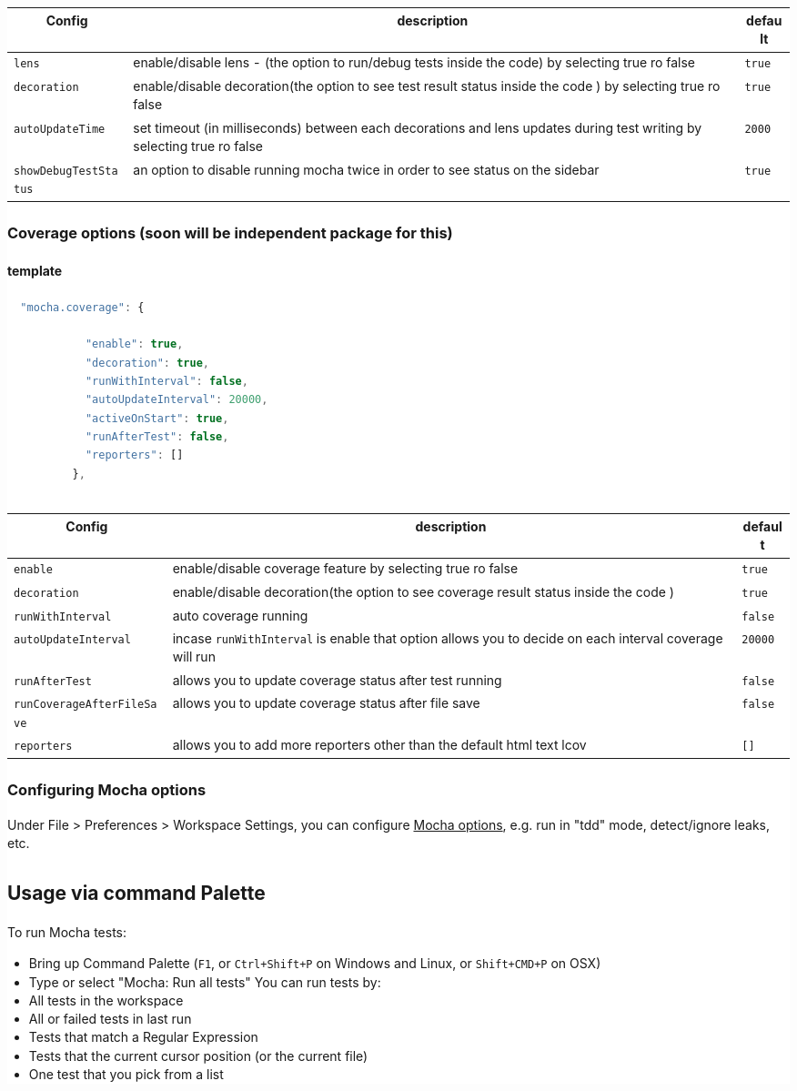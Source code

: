 | Config | description | default |
|--------|-------------|---------|
| `lens` | enable/disable lens - (the option to run/debug tests inside the code) by selecting true ro false  |`true`|
| `decoration` |enable/disable decoration(the option to see test result status inside the code  )  by selecting true ro false|`true`|
| `autoUpdateTime` | set timeout (in milliseconds) between each decorations and lens updates during test writing by selecting true ro false  |`2000`|
| `showDebugTestStatus` | an option to disable running mocha twice in order to see status on the sidebar  |`true`|


### Coverage options  (soon will be independent package for this)

#### template
``` js
  "mocha.coverage": {
        
            "enable": true,
            "decoration": true,
            "runWithInterval": false,
            "autoUpdateInterval": 20000,
            "activeOnStart": true,
            "runAfterTest": false,
            "reporters": []
          },
     
```


| Config | description | default |
|--------|-------------|---------|
| `enable` | enable/disable coverage feature by selecting true ro false  |`true`|
| `decoration` |enable/disable decoration(the option to see coverage result status inside the code  )  |`true`|
| `runWithInterval` | auto coverage running   |`false`|
| `autoUpdateInterval` | incase `runWithInterval`  is enable that option allows you to decide on each interval coverage will run  |`20000`|
| `runAfterTest` |allows you to update coverage status after test running   |`false`|
| `runCoverageAfterFileSave` | allows you to update coverage status after file save|`false`|
| `reporters` | allows you to add more reporters other than the default html text lcov |`[]`|



### Configuring Mocha options
Under File > Preferences > Workspace Settings, you can configure [Mocha options](https://github.com/mochajs/mocha/blob/master/lib/mocha.js), e.g. run in "tdd" mode, detect/ignore leaks, etc.





## Usage via command Palette
To run Mocha tests:
* Bring up Command Palette (`F1`, or `Ctrl+Shift+P` on Windows and Linux, or `Shift+CMD+P` on OSX)
* Type or select "Mocha: Run all tests"
You can run tests by:
* All tests in the workspace
* All or failed tests in last run
* Tests that match a Regular Expression
* Tests that the current cursor position (or the current file)
* One test that you pick from a list
